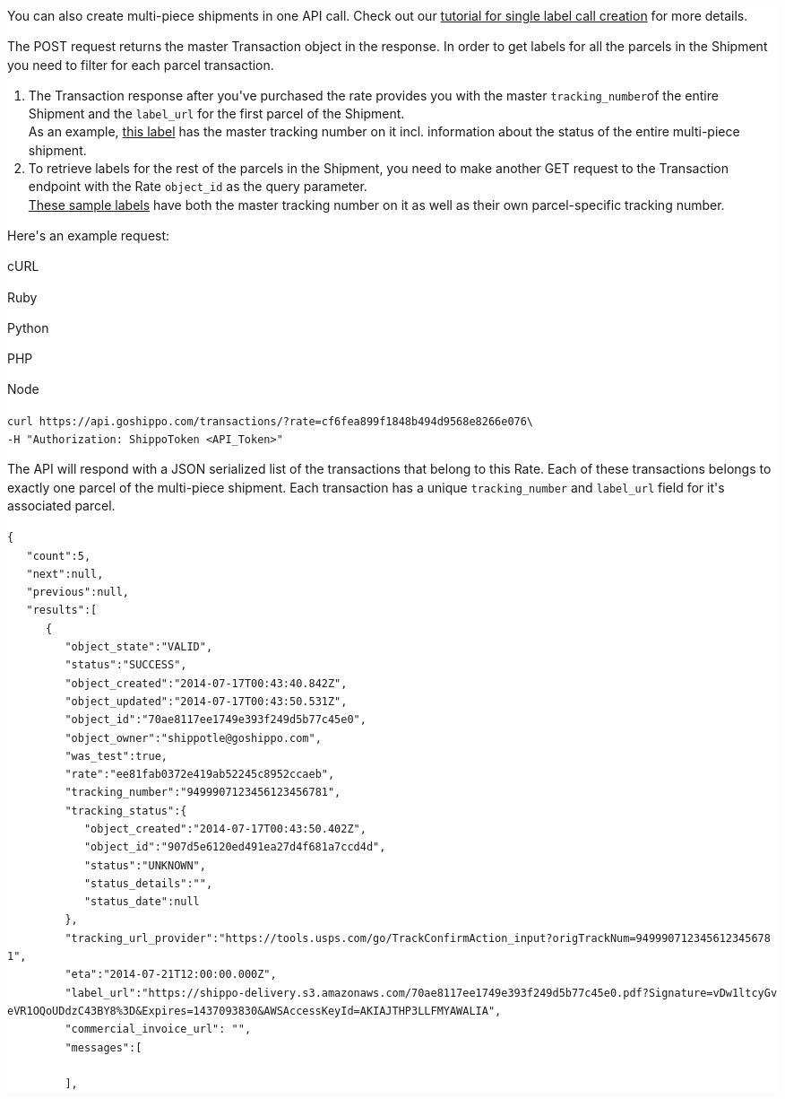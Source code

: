 You can also create multi-piece shipments in one API call. Check out our [tutorial for single label call creation](https://goshippo.com/docs/single-call) for more details.

The POST request returns the master Transaction object in the response. In order to get labels for all the parcels in the Shipment you need to filter for each parcel transaction.

1.  The Transaction response after you've purchased the rate provides you with the master `tracking_number`of the entire Shipment and the `label_url` for the first parcel of the Shipment.\
    As an example, [this label](https://shippo-static.s3.amazonaws.com/img/illustrations/mps1.png) has the master tracking number on it incl. information about the status of the entire multi-piece shipment.
2.  To retrieve labels for the rest of the parcels in the Shipment, you need to make another GET request to the Transaction endpoint with the Rate `object_id` as the query parameter.\
    [These sample labels](https://shippo-static.s3.amazonaws.com/img/illustrations/mps2.png) have both the master tracking number on it as well as their own parcel-specific tracking number.

Here's an example request:

cURL

Ruby

Python

PHP

Node

```
curl https://api.goshippo.com/transactions/?rate=cf6fea899f1848b494d9568e8266e076\
-H "Authorization: ShippoToken <API_Token>"
```

The API will respond with a JSON serialized list of the transactions that belong to this Rate. Each of these transactions belongs to exactly one parcel of the multi-piece shipment. Each transaction has a unique `tracking_number` and `label_url` field for it's associated parcel.

```
{
   "count":5,
   "next":null,
   "previous":null,
   "results":[
      {
         "object_state":"VALID",
         "status":"SUCCESS",
         "object_created":"2014-07-17T00:43:40.842Z",
         "object_updated":"2014-07-17T00:43:50.531Z",
         "object_id":"70ae8117ee1749e393f249d5b77c45e0",
         "object_owner":"shippotle@goshippo.com",
         "was_test":true,
         "rate":"ee81fab0372e419ab52245c8952ccaeb",
         "tracking_number":"9499907123456123456781",
         "tracking_status":{
            "object_created":"2014-07-17T00:43:50.402Z",
            "object_id":"907d5e6120ed491ea27d4f681a7ccd4d",
            "status":"UNKNOWN",
            "status_details":"",
            "status_date":null
         },
         "tracking_url_provider":"https://tools.usps.com/go/TrackConfirmAction_input?origTrackNum=9499907123456123456781",
         "eta":"2014-07-21T12:00:00.000Z",
         "label_url":"https://shippo-delivery.s3.amazonaws.com/70ae8117ee1749e393f249d5b77c45e0.pdf?Signature=vDw1ltcyGveVR1OQoUDdzC43BY8%3D&Expires=1437093830&AWSAccessKeyId=AKIAJTHP3LLFMYAWALIA",
         "commercial_invoice_url": "",
         "messages":[

         ],
```